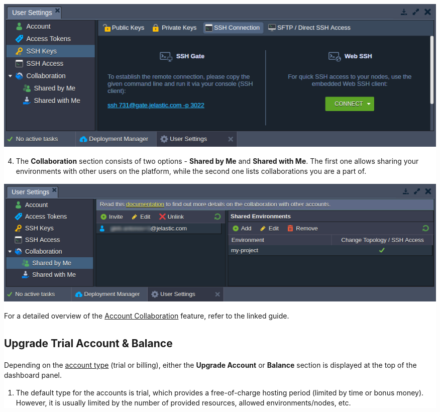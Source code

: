 ![Locale Dropdown](./img/DashboardGuide/43-ssh-keys-user-settings.png)

4. The **Collaboration** section consists of two options - **Shared by Me** and **Shared with Me**. The first one allows sharing your environments with other users on the platform, while the second one lists collaborations you are a part of.

![Locale Dropdown](./img/DashboardGuide/44-collaboration-user-settings.png)

For a detailed overview of the [Account Collaboration](/docs/account-and-pricing/accounts-collaboration/collaboration-overview) feature, refer to the linked guide.

## Upgrade Trial Account & Balance

Depending on the [account type](/docs/account-and-pricing/account-types) (trial or billing), either the **Upgrade Account** or **Balance** section is displayed at the top of the dashboard panel.

1. The default type for the accounts is trial, which provides a free-of-charge hosting period (limited by time or bonus money). However, it is usually limited by the number of provided resources, allowed environments/nodes, etc.

<div style={{
    display:'flex',
    justifyContent: 'center',
    margin: '0 0 1rem 0'
}}>
